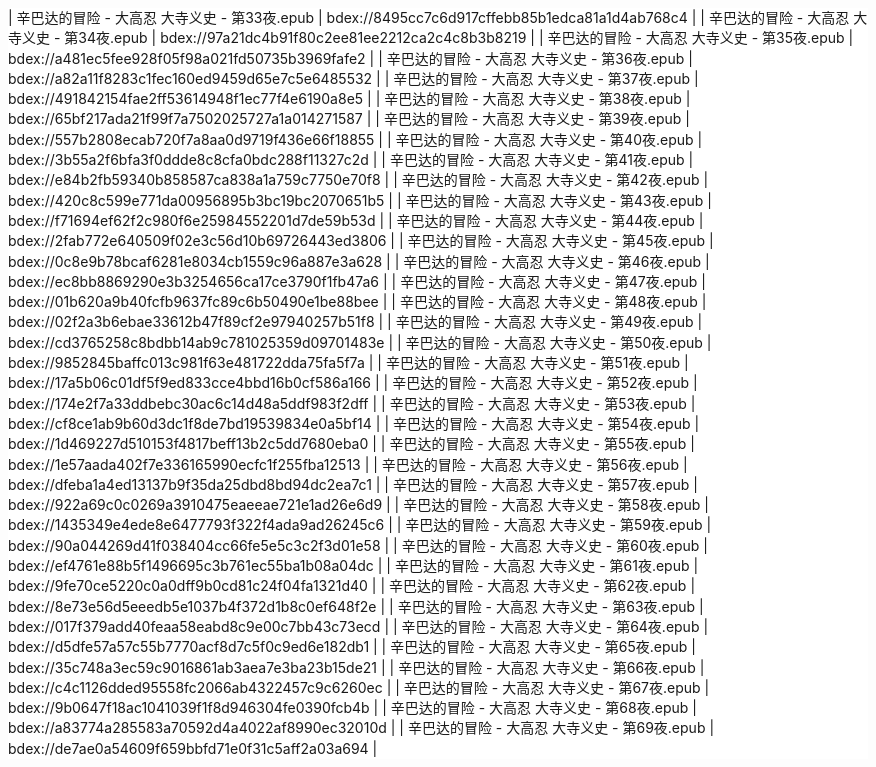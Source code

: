 | 辛巴达的冒险 - 大高忍 大寺义史 - 第33夜.epub | bdex://8495cc7c6d917cffebb85b1edca81a1d4ab768c4 |
| 辛巴达的冒险 - 大高忍 大寺义史 - 第34夜.epub | bdex://97a21dc4b91f80c2ee81ee2212ca2c4c8b3b8219 |
| 辛巴达的冒险 - 大高忍 大寺义史 - 第35夜.epub | bdex://a481ec5fee928f05f98a021fd50735b3969fafe2 |
| 辛巴达的冒险 - 大高忍 大寺义史 - 第36夜.epub | bdex://a82a11f8283c1fec160ed9459d65e7c5e6485532 |
| 辛巴达的冒险 - 大高忍 大寺义史 - 第37夜.epub | bdex://491842154fae2ff53614948f1ec77f4e6190a8e5 |
| 辛巴达的冒险 - 大高忍 大寺义史 - 第38夜.epub | bdex://65bf217ada21f99f7a7502025727a1a014271587 |
| 辛巴达的冒险 - 大高忍 大寺义史 - 第39夜.epub | bdex://557b2808ecab720f7a8aa0d9719f436e66f18855 |
| 辛巴达的冒险 - 大高忍 大寺义史 - 第40夜.epub | bdex://3b55a2f6bfa3f0ddde8c8cfa0bdc288f11327c2d |
| 辛巴达的冒险 - 大高忍 大寺义史 - 第41夜.epub | bdex://e84b2fb59340b858587ca838a1a759c7750e70f8 |
| 辛巴达的冒险 - 大高忍 大寺义史 - 第42夜.epub | bdex://420c8c599e771da00956895b3bc19bc2070651b5 |
| 辛巴达的冒险 - 大高忍 大寺义史 - 第43夜.epub | bdex://f71694ef62f2c980f6e25984552201d7de59b53d |
| 辛巴达的冒险 - 大高忍 大寺义史 - 第44夜.epub | bdex://2fab772e640509f02e3c56d10b69726443ed3806 |
| 辛巴达的冒险 - 大高忍 大寺义史 - 第45夜.epub | bdex://0c8e9b78bcaf6281e8034cb1559c96a887e3a628 |
| 辛巴达的冒险 - 大高忍 大寺义史 - 第46夜.epub | bdex://ec8bb8869290e3b3254656ca17ce3790f1fb47a6 |
| 辛巴达的冒险 - 大高忍 大寺义史 - 第47夜.epub | bdex://01b620a9b40fcfb9637fc89c6b50490e1be88bee |
| 辛巴达的冒险 - 大高忍 大寺义史 - 第48夜.epub | bdex://02f2a3b6ebae33612b47f89cf2e97940257b51f8 |
| 辛巴达的冒险 - 大高忍 大寺义史 - 第49夜.epub | bdex://cd3765258c8bdbb14ab9c781025359d09701483e |
| 辛巴达的冒险 - 大高忍 大寺义史 - 第50夜.epub | bdex://9852845baffc013c981f63e481722dda75fa5f7a |
| 辛巴达的冒险 - 大高忍 大寺义史 - 第51夜.epub | bdex://17a5b06c01df5f9ed833cce4bbd16b0cf586a166 |
| 辛巴达的冒险 - 大高忍 大寺义史 - 第52夜.epub | bdex://174e2f7a33ddbebc30ac6c14d48a5ddf983f2dff |
| 辛巴达的冒险 - 大高忍 大寺义史 - 第53夜.epub | bdex://cf8ce1ab9b60d3dc1f8de7bd19539834e0a5bf14 |
| 辛巴达的冒险 - 大高忍 大寺义史 - 第54夜.epub | bdex://1d469227d510153f4817beff13b2c5dd7680eba0 |
| 辛巴达的冒险 - 大高忍 大寺义史 - 第55夜.epub | bdex://1e57aada402f7e336165990ecfc1f255fba12513 |
| 辛巴达的冒险 - 大高忍 大寺义史 - 第56夜.epub | bdex://dfeba1a4ed13137b9f35da25dbd8bd94dc2ea7c1 |
| 辛巴达的冒险 - 大高忍 大寺义史 - 第57夜.epub | bdex://922a69c0c0269a3910475eaeeae721e1ad26e6d9 |
| 辛巴达的冒险 - 大高忍 大寺义史 - 第58夜.epub | bdex://1435349e4ede8e6477793f322f4ada9ad26245c6 |
| 辛巴达的冒险 - 大高忍 大寺义史 - 第59夜.epub | bdex://90a044269d41f038404cc66fe5e5c3c2f3d01e58 |
| 辛巴达的冒险 - 大高忍 大寺义史 - 第60夜.epub | bdex://ef4761e88b5f1496695c3b761ec55ba1b08a04dc |
| 辛巴达的冒险 - 大高忍 大寺义史 - 第61夜.epub | bdex://9fe70ce5220c0a0dff9b0cd81c24f04fa1321d40 |
| 辛巴达的冒险 - 大高忍 大寺义史 - 第62夜.epub | bdex://8e73e56d5eeedb5e1037b4f372d1b8c0ef648f2e |
| 辛巴达的冒险 - 大高忍 大寺义史 - 第63夜.epub | bdex://017f379add40feaa58eabd8c9e00c7bb43c73ecd |
| 辛巴达的冒险 - 大高忍 大寺义史 - 第64夜.epub | bdex://d5dfe57a57c55b7770acf8d7c5f0c9ed6e182db1 |
| 辛巴达的冒险 - 大高忍 大寺义史 - 第65夜.epub | bdex://35c748a3ec59c9016861ab3aea7e3ba23b15de21 |
| 辛巴达的冒险 - 大高忍 大寺义史 - 第66夜.epub | bdex://c4c1126dded95558fc2066ab4322457c9c6260ec |
| 辛巴达的冒险 - 大高忍 大寺义史 - 第67夜.epub | bdex://9b0647f18ac1041039f1f8d946304fe0390fcb4b |
| 辛巴达的冒险 - 大高忍 大寺义史 - 第68夜.epub | bdex://a83774a285583a70592d4a4022af8990ec32010d |
| 辛巴达的冒险 - 大高忍 大寺义史 - 第69夜.epub | bdex://de7ae0a54609f659bbfd71e0f31c5aff2a03a694 |